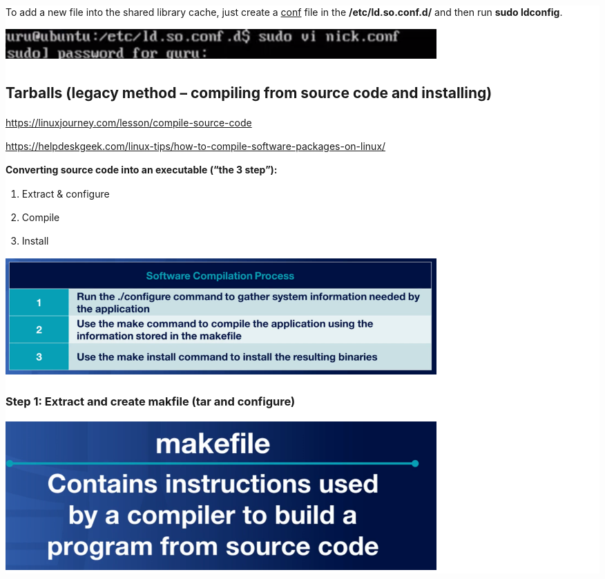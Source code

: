 To add a new file into the shared library cache, just create a
<u>conf</u> file in the **/etc/ld.so.conf.d/** and then run **sudo
ldconfig**.

<img src="./media/image233.png" style="width:6.5in;height:0.44583in" />

## Tarballs (legacy method – compiling from source code and installing)

<https://linuxjourney.com/lesson/compile-source-code>

<https://helpdeskgeek.com/linux-tips/how-to-compile-software-packages-on-linux/>

**Converting source code into an executable (“the 3 step”):**

1.  Extract & configure

2.  Compile

3.  Install

<img src="./media/image234.png" style="width:6.5in;height:1.75417in"
alt="Graphical user interface, text, application, email Description automatically generated" />

### Step 1: Extract and create makfile (tar and configure)

<img src="./media/image235.png" style="width:6.5in;height:2.23472in"
alt="Text Description automatically generated" />
